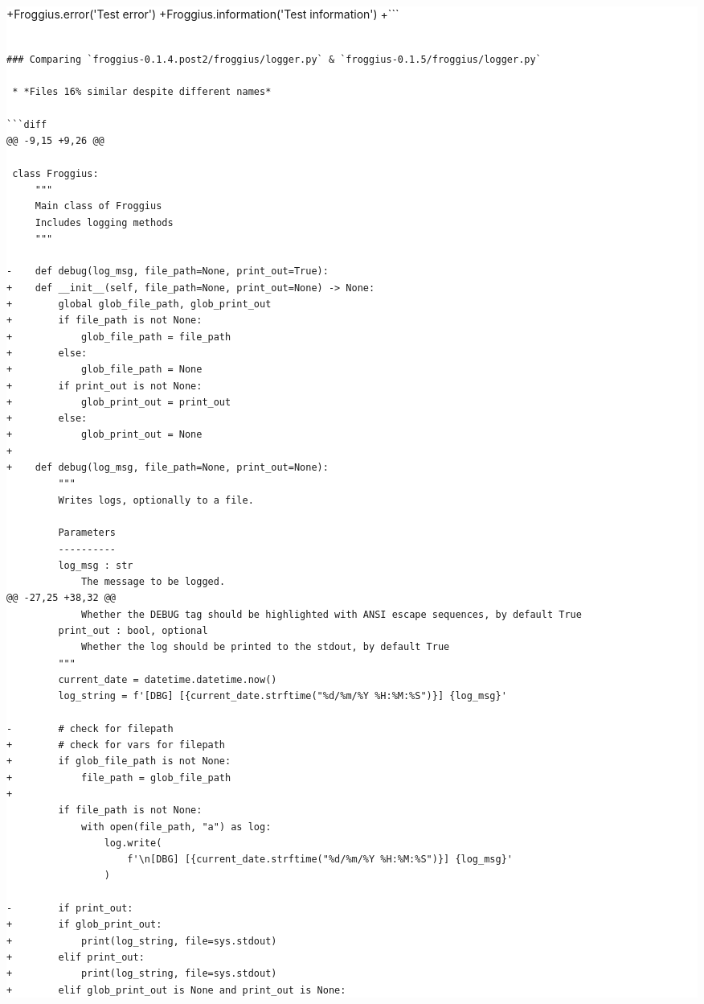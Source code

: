 +Froggius.error('Test error')
+Froggius.information('Test information')
+```
```

### Comparing `froggius-0.1.4.post2/froggius/logger.py` & `froggius-0.1.5/froggius/logger.py`

 * *Files 16% similar despite different names*

```diff
@@ -9,15 +9,26 @@
 
 class Froggius:
     """
     Main class of Froggius
     Includes logging methods
     """
 
-    def debug(log_msg, file_path=None, print_out=True):
+    def __init__(self, file_path=None, print_out=None) -> None:
+        global glob_file_path, glob_print_out
+        if file_path is not None:
+            glob_file_path = file_path
+        else:
+            glob_file_path = None
+        if print_out is not None:
+            glob_print_out = print_out
+        else:
+            glob_print_out = None
+
+    def debug(log_msg, file_path=None, print_out=None):
         """
         Writes logs, optionally to a file.
 
         Parameters
         ----------
         log_msg : str
             The message to be logged.
@@ -27,25 +38,32 @@
             Whether the DEBUG tag should be highlighted with ANSI escape sequences, by default True
         print_out : bool, optional
             Whether the log should be printed to the stdout, by default True
         """
         current_date = datetime.datetime.now()
         log_string = f'[DBG] [{current_date.strftime("%d/%m/%Y %H:%M:%S")}] {log_msg}'
 
-        # check for filepath
+        # check for vars for filepath
+        if glob_file_path is not None:
+            file_path = glob_file_path
+
         if file_path is not None:
             with open(file_path, "a") as log:
                 log.write(
                     f'\n[DBG] [{current_date.strftime("%d/%m/%Y %H:%M:%S")}] {log_msg}'
                 )
 
-        if print_out:
+        if glob_print_out:
+            print(log_string, file=sys.stdout)
+        elif print_out:
+            print(log_string, file=sys.stdout)
+        elif glob_print_out is None and print_out is None:
```